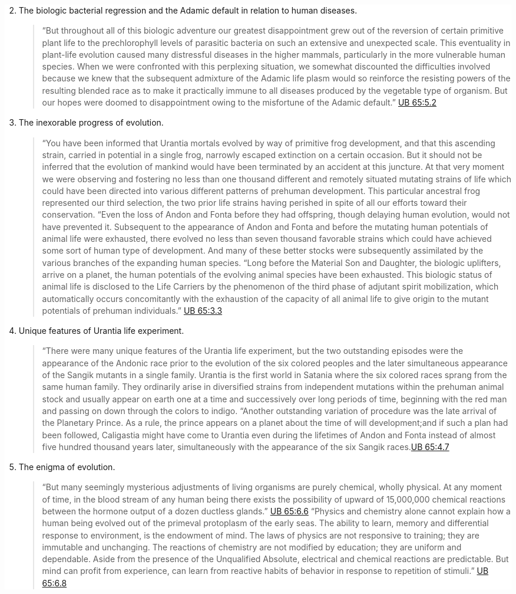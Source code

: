 2. The biologic bacterial regression and the Adamic default in relation to human diseases.

	> “But throughout all of this biologic adventure our greatest disappointment grew out of the reversion of certain primitive plant life to the prechlorophyll levels of parasitic bacteria on such an extensive and unexpected scale. This eventuality in plant-life evolution caused many distressful diseases in the higher mammals, particularly in the more vulnerable human species. When we were confronted with this perplexing situation, we somewhat discounted the difficulties involved because we knew that the subsequent admixture of the Adamic life plasm would so reinforce the resisting powers of the resulting blended race as to make it practically immune to all diseases produced by the vegetable type of organism. But our hopes were doomed to disappointment owing to the misfortune of the Adamic default.” [UB 65:5.2](/en/The_Urantia_Book/65#p5_2)

3. The inexorable progress of evolution.

	> “You have been informed that Urantia mortals evolved by way of primitive frog development, and that this ascending strain, carried in potential in a single frog, narrowly escaped extinction on a certain occasion. But it should not be inferred that the evolution of mankind would have been terminated by an accident at this juncture. At that very moment we were observing and fostering no less than one thousand different and remotely situated mutating strains of life which could have been directed into various different patterns of prehuman development. This particular ancestral frog represented our third selection, the two prior life strains having perished in spite of all our efforts toward their conservation.
	> “Even the loss of Andon and Fonta before they had offspring, though delaying human evolution, would not have prevented it. Subsequent to the appearance of Andon and Fonta and before the mutating human potentials of animal life were exhausted, there evolved no less than seven thousand favorable strains which could have achieved some sort of human type of development. And many of these better stocks were subsequently assimilated by the various branches of the expanding human species.
	> “Long before the Material Son and Daughter, the biologic uplifters, arrive on a planet, the human potentials of the evolving animal species have been exhausted. This biologic status of animal life is disclosed to the Life Carriers by the phenomenon of the third phase of adjutant spirit mobilization, which automatically occurs concomitantly with the exhaustion of the capacity of all animal life to give origin to the mutant potentials of prehuman individuals.” [UB 65:3.3](/en/The_Urantia_Book/65#p3_3)

4. Unique features of Urantia life experiment.

	> “There were many unique features of the Urantia life experiment, but the two outstanding episodes were the appearance of the Andonic race prior to the evolution of the six colored peoples and the later simultaneous appearance of the Sangik mutants in a single family. Urantia is the first world in Satania where the six colored races sprang from the same human family. They ordinarily arise in diversified strains from independent mutations within the prehuman animal stock and usually appear on earth one at a time and successively over long periods of time, beginning with the red man and passing on down through the colors to indigo.
	> “Another outstanding variation of procedure was the late arrival of the Planetary Prince. As a rule, the prince appears on a planet about the time of will development;and if such a plan had been followed, Caligastia might have come to Urantia even during the lifetimes of Andon and Fonta instead of almost five hundred thousand years later, simultaneously with the appearance of the six Sangik races.[UB 65:4.7](/en/The_Urantia_Book/65#p4_7)

5. The enigma of evolution.

	> “But many seemingly mysterious adjustments of living organisms are purely chemical, wholly physical. At any moment of time, in the blood stream of any human being there exists the possibility of upward of 15,000,000 chemical reactions between the hormone output of a dozen ductless glands.” [UB 65:6.6](/en/The_Urantia_Book/65#p6_6)
	> “Physics and chemistry alone cannot explain how a human being evolved out of the primeval protoplasm of the early seas. The ability to learn, memory and differential response to environment, is the endowment of mind. The laws of physics are not responsive to training; they are immutable and unchanging. The reactions of chemistry are not modified by education; they are uniform and dependable. Aside from the presence of the Unqualified Absolute, electrical and chemical reactions are predictable. But mind can profit from experience, can learn from reactive habits of behavior in response to repetition of stimuli.” [UB 65:6.8](/en/The_Urantia_Book/65#p6_8)
